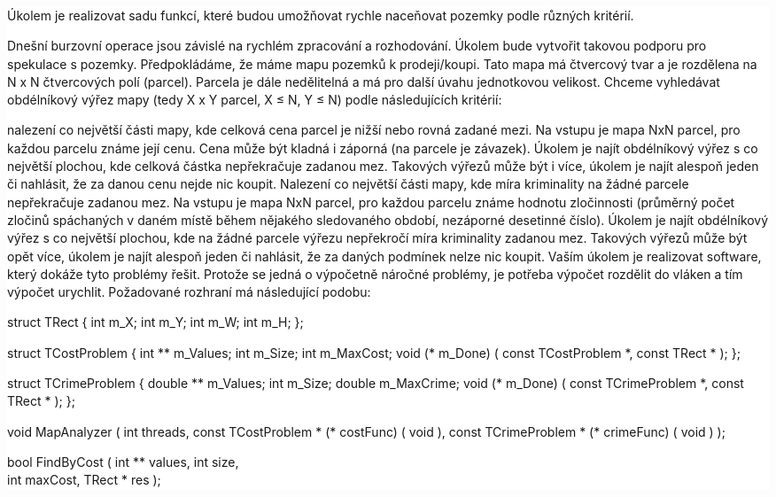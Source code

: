 Úkolem je realizovat sadu funkcí, které budou umožňovat rychle naceňovat pozemky podle různých kritérií.

Dnešní burzovní operace jsou závislé na rychlém zpracování a rozhodování. Úkolem bude vytvořit takovou podporu pro spekulace s pozemky. Předpokládáme, že máme mapu pozemků k prodeji/koupi. Tato mapa má čtvercový tvar a je rozdělena na N x N čtvercových polí (parcel). Parcela je dále nedělitelná a má pro další úvahu jednotkovou velikost. Chceme vyhledávat obdélníkový výřez mapy (tedy X x Y parcel, X ≤ N, Y ≤ N) podle následujících kritérií:

nalezení co největší části mapy, kde celková cena parcel je nižší nebo rovná zadané mezi. Na vstupu je mapa NxN parcel, pro každou parcelu známe její cenu. Cena může být kladná i záporná (na parcele je závazek). Úkolem je najít obdélníkový výřez s co největší plochou, kde celková částka nepřekračuje zadanou mez. Takových výřezů může být i více, úkolem je najít alespoň jeden či nahlásit, že za danou cenu nejde nic koupit.
Nalezení co největší části mapy, kde míra kriminality na žádné parcele nepřekračuje zadanou mez. Na vstupu je mapa NxN parcel, pro každou parcelu známe hodnotu zločinnosti (průměrný počet zločinů spáchaných v daném místě během nějakého sledovaného období, nezáporné desetinné číslo). Úkolem je najít obdélníkový výřez s co největší plochou, kde na žádné parcele výřezu nepřekročí míra kriminality zadanou mez. Takových výřezů může být opět více, úkolem je najít alespoň jeden či nahlásit, že za daných podmínek nelze nic koupit.
Vaším úkolem je realizovat software, který dokáže tyto problémy řešit. Protože se jedná o výpočetně náročné problémy, je potřeba výpočet rozdělit do vláken a tím výpočet urychlit. Požadované rozhraní má následující podobu:

struct TRect
 { 
   int             m_X;
   int             m_Y;
   int             m_W;
   int             m_H;
 };

struct TCostProblem
 { 
   int          ** m_Values;
   int             m_Size;
   int             m_MaxCost;
   void         (* m_Done) ( const TCostProblem *, const TRect * );
 };

struct TCrimeProblem
 {
   double       ** m_Values;
   int             m_Size;
   double          m_MaxCrime;
   void         (* m_Done) ( const TCrimeProblem *, const TRect * );
 };

void MapAnalyzer ( int               threads,
                   const TCostProblem * (* costFunc) ( void ),
                   const TCrimeProblem * (* crimeFunc) ( void ) );

bool FindByCost  ( int            ** values,
                   int               size,  
                   int               maxCost,
                   TRect           * res );  
